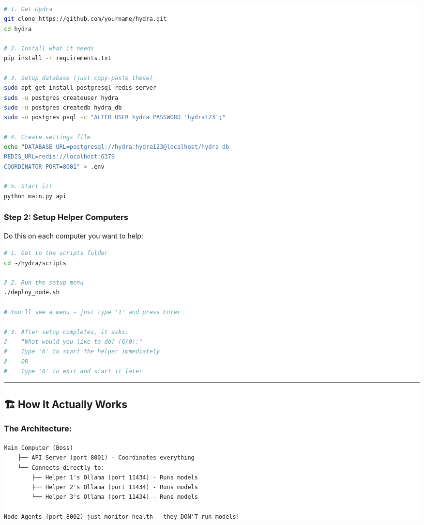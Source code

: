 ```bash
# 1. Get Hydra
git clone https://github.com/yourname/hydra.git
cd hydra

# 2. Install what it needs
pip install -r requirements.txt

# 3. Setup database (just copy-paste these)
sudo apt-get install postgresql redis-server
sudo -u postgres createuser hydra
sudo -u postgres createdb hydra_db
sudo -u postgres psql -c "ALTER USER hydra PASSWORD 'hydra123';"

# 4. Create settings file
echo "DATABASE_URL=postgresql://hydra:hydra123@localhost/hydra_db
REDIS_URL=redis://localhost:6379
COORDINATOR_PORT=8001" > .env

# 5. Start it!
python main.py api
```

### Step 2: Setup Helper Computers

Do this on each computer you want to help:

```bash
# 1. Get to the scripts folder
cd ~/hydra/scripts

# 2. Run the setup menu
./deploy_node.sh

# You'll see a menu - just type '1' and press Enter

# 3. After setup completes, it asks:
#    "What would you like to do? (6/0):"
#    Type '6' to start the helper immediately
#    OR
#    Type '0' to exit and start it later
```

---

## 🏗️ How It Actually Works

### The Architecture:
```
Main Computer (Boss)
    ├── API Server (port 8001) - Coordinates everything
    └── Connects directly to:
        ├── Helper 1's Ollama (port 11434) - Runs models
        ├── Helper 2's Ollama (port 11434) - Runs models  
        └── Helper 3's Ollama (port 11434) - Runs models

Node Agents (port 8002) just monitor health - they DON'T run models!
```
